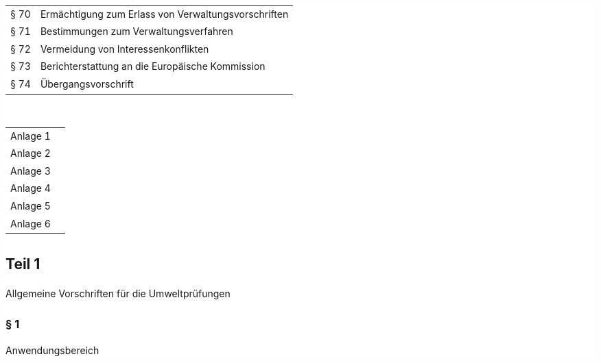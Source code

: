
</div>

|      |                                                     |
| :--- | :-------------------------------------------------- |
| § 70 | Ermächtigung zum Erlass von Verwaltungsvorschriften |
| § 71 | Bestimmungen zum Verwaltungsverfahren               |
| § 72 | Vermeidung von Interessenkonflikten                 |
| § 73 | Berichterstattung an die Europäische Kommission     |
| § 74 | Übergangsvorschrift                                 |

<div class="jurAbsatz">

 

</div>

|          |  |
| :------- | :- |
| Anlage 1 |  |
| Anlage 2 |  |
| Anlage 3 |  |
| Anlage 4 |  |
| Anlage 5 |  |
| Anlage 6 |  |

</div>

</div>

</div>

</div>

<span id="BJNR102050990BJNG000105360.html"></span>

## Teil 1  
Allgemeine Vorschriften für die Umweltprüfungen

<span id="BJNR102050990BJNE000109360.html"></span>

### § 1  
Anwendungsbereich

<div>

<div class="jnhtml">

<div>
